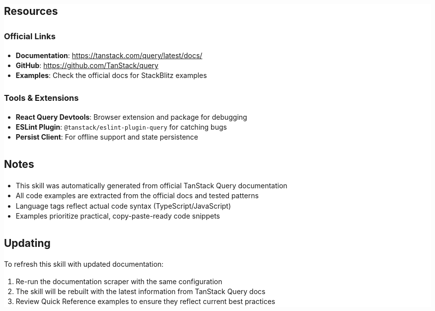 ## Resources

### Official Links
- **Documentation**: https://tanstack.com/query/latest/docs/
- **GitHub**: https://github.com/TanStack/query
- **Examples**: Check the official docs for StackBlitz examples

### Tools & Extensions
- **React Query Devtools**: Browser extension and package for debugging
- **ESLint Plugin**: `@tanstack/eslint-plugin-query` for catching bugs
- **Persist Client**: For offline support and state persistence

## Notes

- This skill was automatically generated from official TanStack Query documentation
- All code examples are extracted from the official docs and tested patterns
- Language tags reflect actual code syntax (TypeScript/JavaScript)
- Examples prioritize practical, copy-paste-ready code snippets

## Updating

To refresh this skill with updated documentation:
1. Re-run the documentation scraper with the same configuration
2. The skill will be rebuilt with the latest information from TanStack Query docs
3. Review Quick Reference examples to ensure they reflect current best practices

